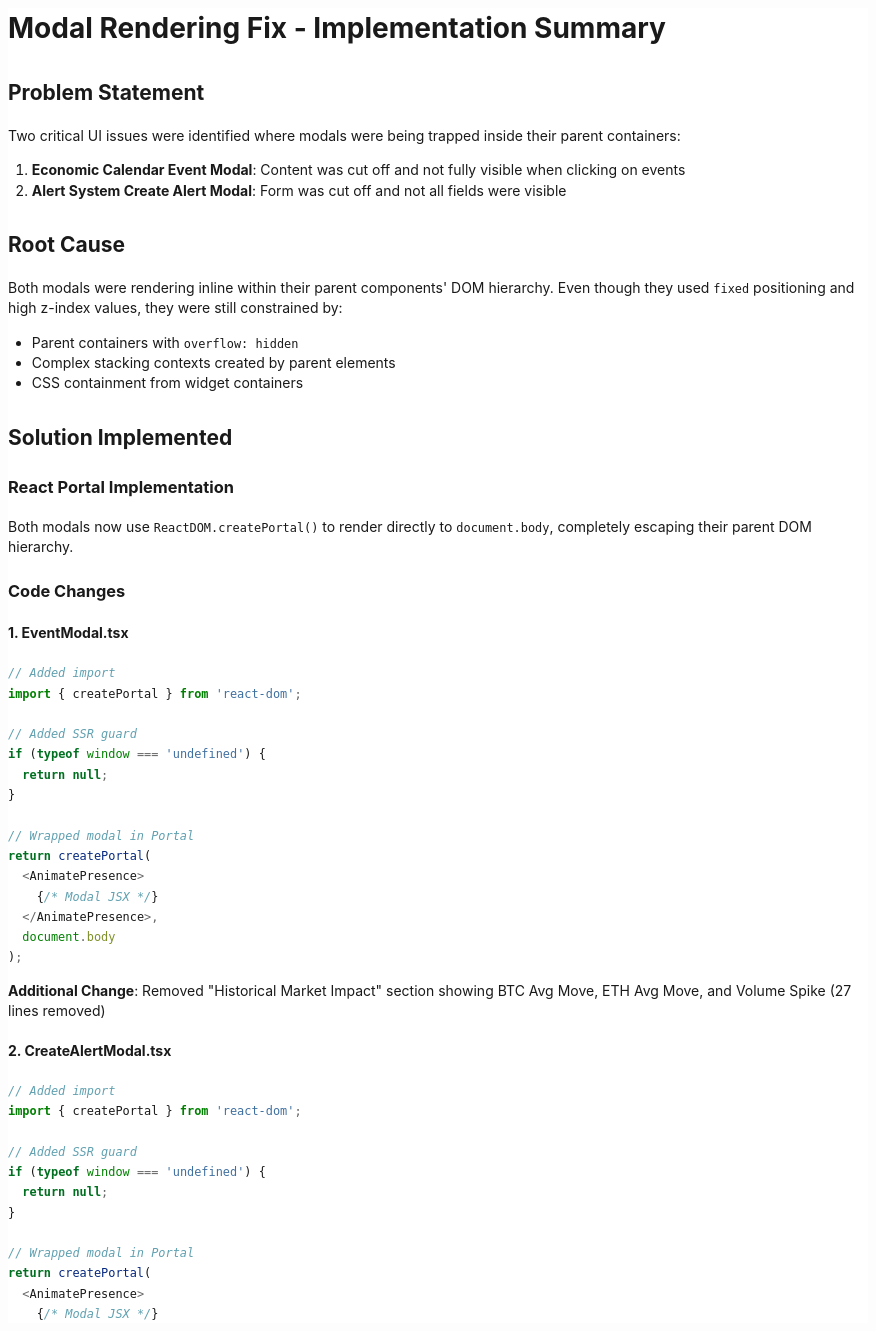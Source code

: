 # Modal Rendering Fix - Implementation Summary

## Problem Statement
Two critical UI issues were identified where modals were being trapped inside their parent containers:

1. **Economic Calendar Event Modal**: Content was cut off and not fully visible when clicking on events
2. **Alert System Create Alert Modal**: Form was cut off and not all fields were visible

## Root Cause
Both modals were rendering inline within their parent components' DOM hierarchy. Even though they used `fixed` positioning and high z-index values, they were still constrained by:
- Parent containers with `overflow: hidden`
- Complex stacking contexts created by parent elements
- CSS containment from widget containers

## Solution Implemented

### React Portal Implementation
Both modals now use `ReactDOM.createPortal()` to render directly to `document.body`, completely escaping their parent DOM hierarchy.

### Code Changes

#### 1. EventModal.tsx
```typescript
// Added import
import { createPortal } from 'react-dom';

// Added SSR guard
if (typeof window === 'undefined') {
  return null;
}

// Wrapped modal in Portal
return createPortal(
  <AnimatePresence>
    {/* Modal JSX */}
  </AnimatePresence>,
  document.body
);
```

**Additional Change**: Removed "Historical Market Impact" section showing BTC Avg Move, ETH Avg Move, and Volume Spike (27 lines removed)

#### 2. CreateAlertModal.tsx
```typescript
// Added import
import { createPortal } from 'react-dom';

// Added SSR guard
if (typeof window === 'undefined') {
  return null;
}

// Wrapped modal in Portal
return createPortal(
  <AnimatePresence>
    {/* Modal JSX */}
```